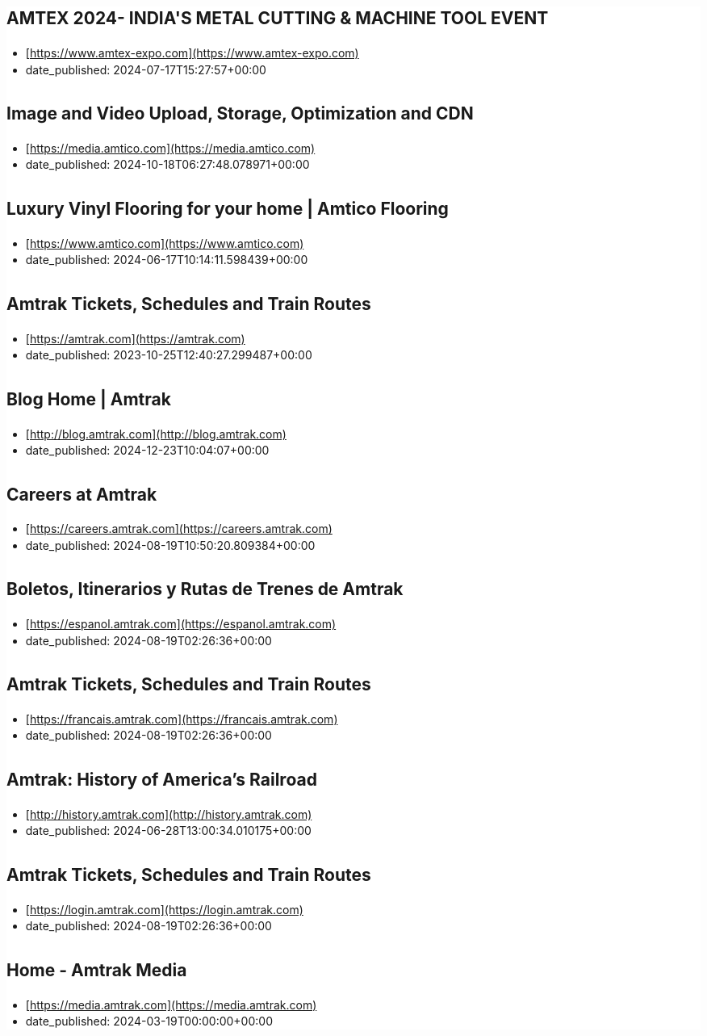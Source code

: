  ## AMTEX 2024- INDIA'S METAL CUTTING & MACHINE TOOL EVENT
 - [https://www.amtex-expo.com](https://www.amtex-expo.com)
 - date_published: 2024-07-17T15:27:57+00:00

 ## Image and Video Upload, Storage, Optimization and CDN
 - [https://media.amtico.com](https://media.amtico.com)
 - date_published: 2024-10-18T06:27:48.078971+00:00

 ## Luxury Vinyl Flooring for your home | Amtico Flooring
 - [https://www.amtico.com](https://www.amtico.com)
 - date_published: 2024-06-17T10:14:11.598439+00:00

 ## Amtrak Tickets, Schedules and Train Routes
 - [https://amtrak.com](https://amtrak.com)
 - date_published: 2023-10-25T12:40:27.299487+00:00

 ## Blog Home | Amtrak
 - [http://blog.amtrak.com](http://blog.amtrak.com)
 - date_published: 2024-12-23T10:04:07+00:00

 ## Careers at Amtrak
 - [https://careers.amtrak.com](https://careers.amtrak.com)
 - date_published: 2024-08-19T10:50:20.809384+00:00

 ## Boletos, Itinerarios y Rutas de Trenes de Amtrak
 - [https://espanol.amtrak.com](https://espanol.amtrak.com)
 - date_published: 2024-08-19T02:26:36+00:00

 ## Amtrak Tickets, Schedules and Train Routes
 - [https://francais.amtrak.com](https://francais.amtrak.com)
 - date_published: 2024-08-19T02:26:36+00:00

 ## Amtrak: History of America’s Railroad
 - [http://history.amtrak.com](http://history.amtrak.com)
 - date_published: 2024-06-28T13:00:34.010175+00:00

 ## Amtrak Tickets, Schedules and Train Routes
 - [https://login.amtrak.com](https://login.amtrak.com)
 - date_published: 2024-08-19T02:26:36+00:00

 ## Home - Amtrak Media
 - [https://media.amtrak.com](https://media.amtrak.com)
 - date_published: 2024-03-19T00:00:00+00:00
